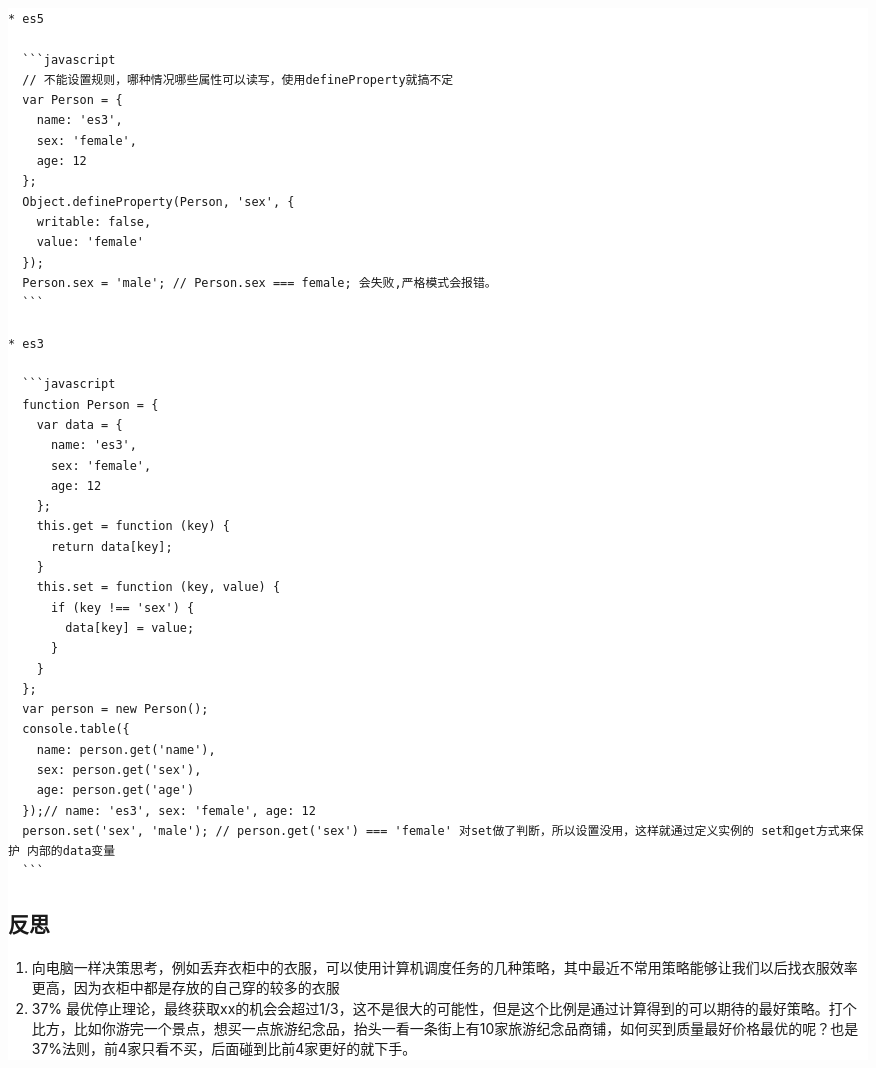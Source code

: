     * es5

      ```javascript
      // 不能设置规则，哪种情况哪些属性可以读写，使用defineProperty就搞不定
      var Person = {
        name: 'es3',
        sex: 'female',
        age: 12
      };
      Object.defineProperty(Person, 'sex', {
        writable: false,
        value: 'female'
      });
      Person.sex = 'male'; // Person.sex === female; 会失败,严格模式会报错。
      ```

    * es3

      ```javascript
      function Person = {
        var data = {
          name: 'es3',
          sex: 'female',
          age: 12
        };
        this.get = function (key) {
          return data[key];
        }
        this.set = function (key, value) {
          if (key !== 'sex') {
            data[key] = value;
          }
        }
      };
      var person = new Person();
      console.table({
        name: person.get('name'),
        sex: person.get('sex'),
        age: person.get('age')
      });// name: 'es3', sex: 'female', age: 12
      person.set('sex', 'male'); // person.get('sex') === 'female' 对set做了判断，所以设置没用，这样就通过定义实例的 set和get方式来保护 内部的data变量
      ```

## 反思

1. 向电脑一样决策思考，例如丢弃衣柜中的衣服，可以使用计算机调度任务的几种策略，其中最近不常用策略能够让我们以后找衣服效率更高，因为衣柜中都是存放的自己穿的较多的衣服
2. 37% 最优停止理论，最终获取xx的机会会超过1/3，这不是很大的可能性，但是这个比例是通过计算得到的可以期待的最好策略。打个比方，比如你游完一个景点，想买一点旅游纪念品，抬头一看一条街上有10家旅游纪念品商铺，如何买到质量最好价格最优的呢？也是37%法则，前4家只看不买，后面碰到比前4家更好的就下手。